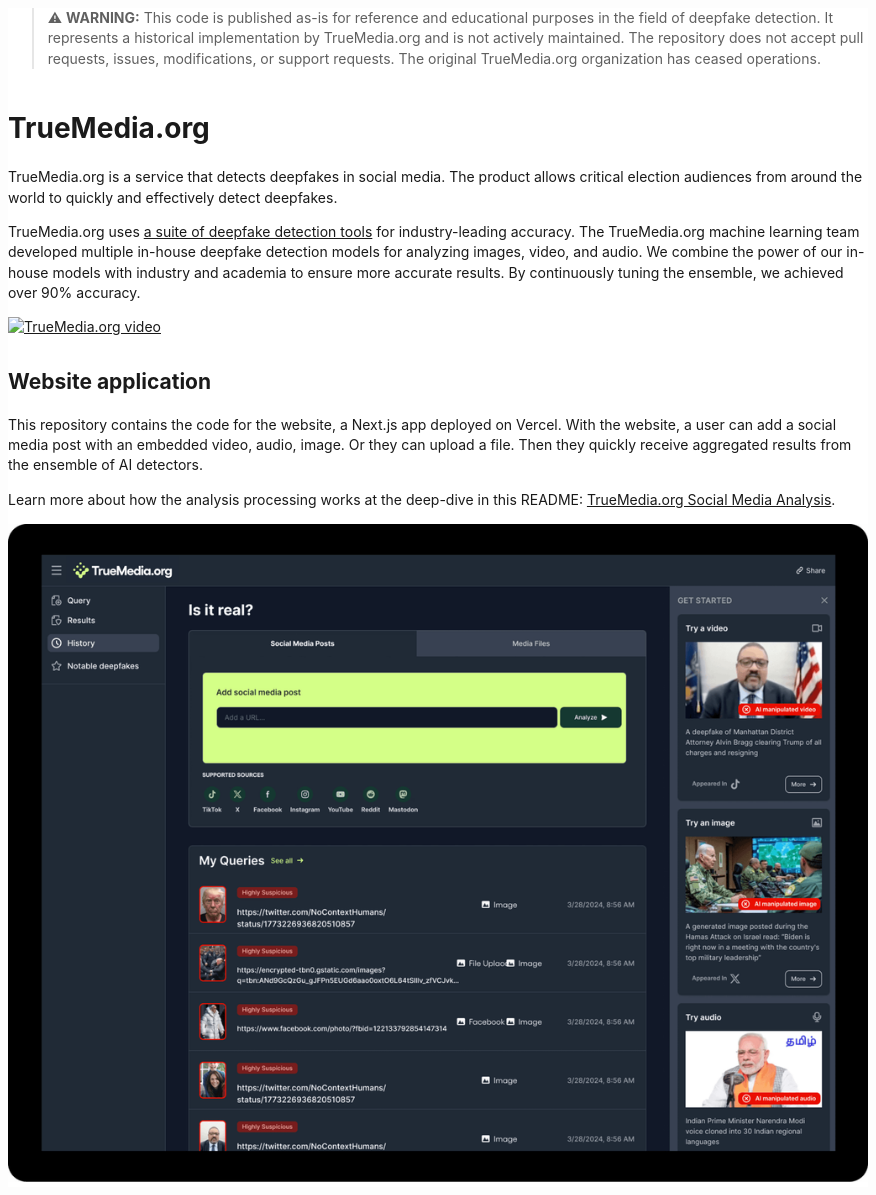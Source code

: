 > ⚠️ **WARNING:**
> This code is published as-is for reference and educational purposes in the field of deepfake detection. It represents a historical implementation by TrueMedia.org and is not actively maintained. The repository does not accept pull requests, issues, modifications, or support requests. The original TrueMedia.org organization has ceased operations.

# TrueMedia.org

TrueMedia.org is a service that detects deepfakes in social media. The product allows critical election audiences from around the world to quickly and effectively detect deepfakes.

TrueMedia.org uses [a suite of deepfake detection tools](/apps/detect/app/api/starters#detection-models) for industry-leading accuracy. The TrueMedia.org machine learning team developed multiple in-house deepfake detection models for analyzing images, video, and audio. We combine the power of our in-house models with industry and academia to ensure more accurate results. By continuously tuning the ensemble, we achieved over 90% accuracy.

[![TrueMedia.org video](https://raw.githubusercontent.com/truemediaorg/.github/main/profile/video-splash.png)](https://www.youtube.com/watch?v=-6l7Jg02C8E)

## Website application

This repository contains the code for the website, a Next.js app deployed on Vercel. With the website, a user can add a social media post with an embedded video, audio, image. Or they can upload a file. Then they quickly receive aggregated results from the ensemble of AI detectors.

Learn more about how the analysis processing works at the deep-dive in this README: [TrueMedia.org Social Media Analysis](/apps/detect).

![Website example](/readme-assets/detect-truemedia-org.png)
